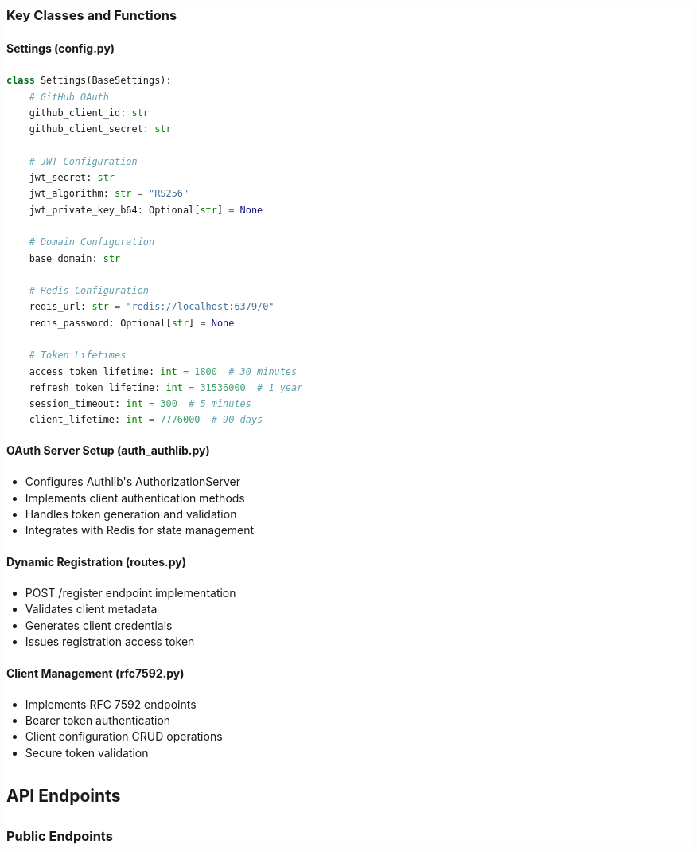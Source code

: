 ```
```

### Key Classes and Functions

#### Settings (config.py)
```python
class Settings(BaseSettings):
    # GitHub OAuth
    github_client_id: str
    github_client_secret: str

    # JWT Configuration
    jwt_secret: str
    jwt_algorithm: str = "RS256"
    jwt_private_key_b64: Optional[str] = None

    # Domain Configuration
    base_domain: str

    # Redis Configuration
    redis_url: str = "redis://localhost:6379/0"
    redis_password: Optional[str] = None

    # Token Lifetimes
    access_token_lifetime: int = 1800  # 30 minutes
    refresh_token_lifetime: int = 31536000  # 1 year
    session_timeout: int = 300  # 5 minutes
    client_lifetime: int = 7776000  # 90 days
```

#### OAuth Server Setup (auth_authlib.py)
- Configures Authlib's AuthorizationServer
- Implements client authentication methods
- Handles token generation and validation
- Integrates with Redis for state management

#### Dynamic Registration (routes.py)
- POST /register endpoint implementation
- Validates client metadata
- Generates client credentials
- Issues registration access token

#### Client Management (rfc7592.py)
- Implements RFC 7592 endpoints
- Bearer token authentication
- Client configuration CRUD operations
- Secure token validation

## API Endpoints

### Public Endpoints
